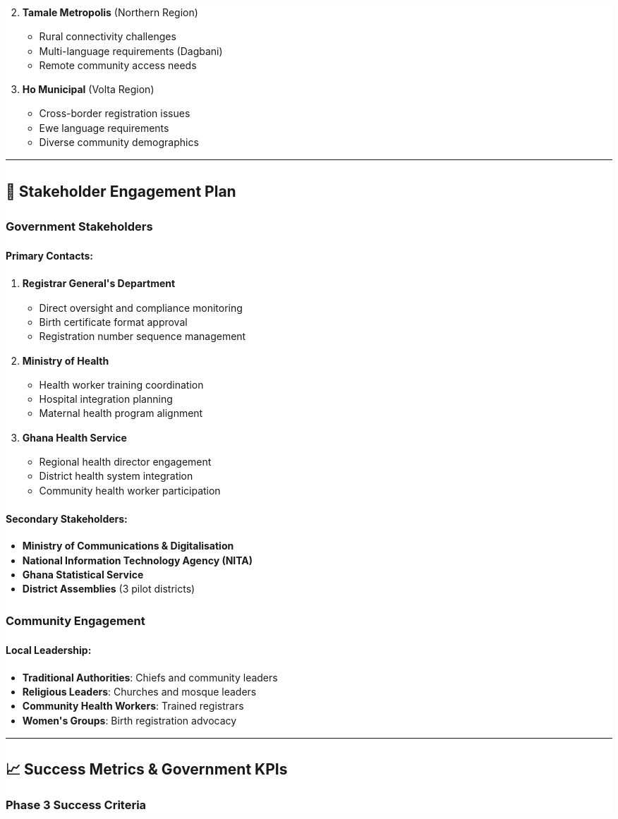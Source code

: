 2. **Tamale Metropolis** (Northern Region)  
   - Rural connectivity challenges
   - Multi-language requirements (Dagbani)
   - Remote community access needs

3. **Ho Municipal** (Volta Region)
   - Cross-border registration issues
   - Ewe language requirements
   - Diverse community demographics

---

## 👥 Stakeholder Engagement Plan

### Government Stakeholders

#### Primary Contacts:
1. **Registrar General's Department**
   - Direct oversight and compliance monitoring
   - Birth certificate format approval
   - Registration number sequence management

2. **Ministry of Health**
   - Health worker training coordination  
   - Hospital integration planning
   - Maternal health program alignment

3. **Ghana Health Service**
   - Regional health director engagement
   - District health system integration
   - Community health worker participation

#### Secondary Stakeholders:
- **Ministry of Communications & Digitalisation**
- **National Information Technology Agency (NITA)**
- **Ghana Statistical Service**
- **District Assemblies** (3 pilot districts)

### Community Engagement

#### Local Leadership:
- **Traditional Authorities**: Chiefs and community leaders
- **Religious Leaders**: Churches and mosque leaders  
- **Community Health Workers**: Trained registrars
- **Women's Groups**: Birth registration advocacy

---

## 📈 Success Metrics & Government KPIs

### Phase 3 Success Criteria
